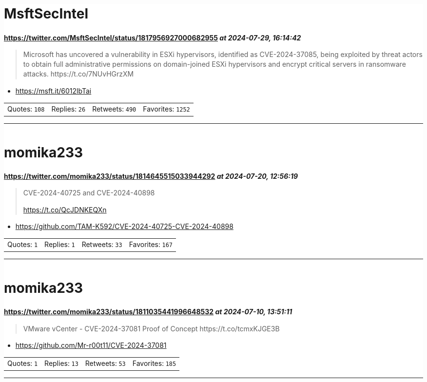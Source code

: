 
# MsftSecIntel
**https://twitter.com/MsftSecIntel/status/1817956927000682955 _at 2024-07-29, 16:14:42_**
<blockquote>
Microsoft has uncovered a vulnerability in ESXi hypervisors, identified as CVE-2024-37085, being exploited by threat actors to obtain full administrative permissions on domain-joined ESXi hypervisors and encrypt critical servers in ransomware attacks. https://t.co/7NUvHGrzXM
</blockquote>

* https://msft.it/6012lbTai

<table><tr>
<td>Quotes: <code>108</code></td>
<td>Replies: <code>26</code></td>
<td>Retweets: <code>490</code></td>
<td>Favorites: <code>1252</code></td>
</tr></table>

---

# momika233
**https://twitter.com/momika233/status/1814645515033944292 _at 2024-07-20, 12:56:19_**
<blockquote>
CVE-2024-40725 and CVE-2024-40898

https://t.co/QcJDNKEQXn
</blockquote>

* https://github.com/TAM-K592/CVE-2024-40725-CVE-2024-40898

<table><tr>
<td>Quotes: <code>1</code></td>
<td>Replies: <code>1</code></td>
<td>Retweets: <code>33</code></td>
<td>Favorites: <code>167</code></td>
</tr></table>

---

# momika233
**https://twitter.com/momika233/status/1811035441996648532 _at 2024-07-10, 13:51:11_**
<blockquote>
VMware vCenter - CVE-2024-37081 Proof of Concept
https://t.co/tcmxKJGE3B
</blockquote>

* https://github.com/Mr-r00t11/CVE-2024-37081

<table><tr>
<td>Quotes: <code>1</code></td>
<td>Replies: <code>13</code></td>
<td>Retweets: <code>53</code></td>
<td>Favorites: <code>185</code></td>
</tr></table>

---
